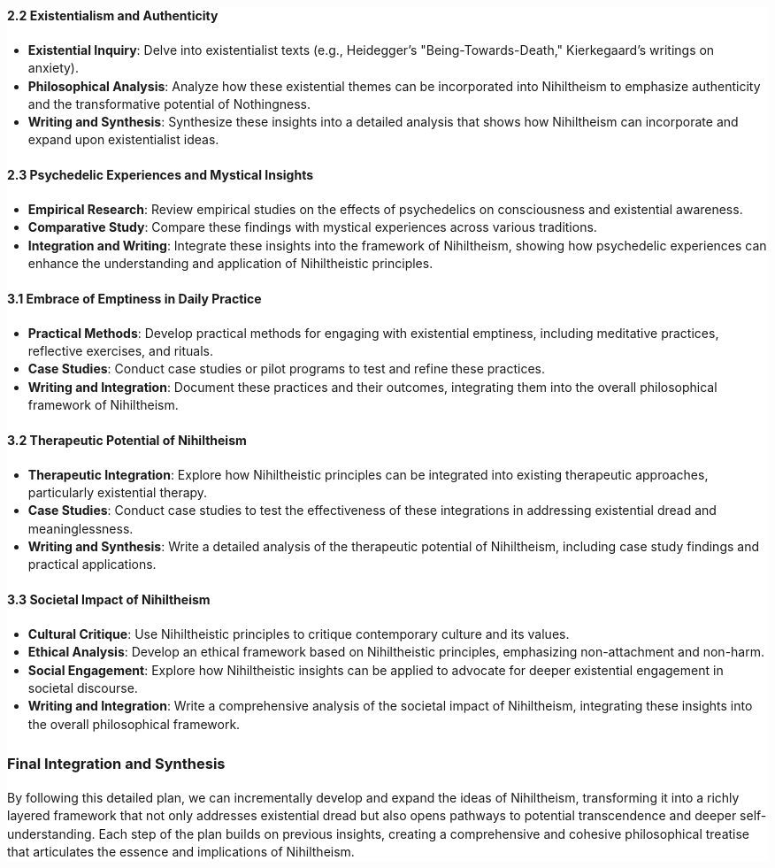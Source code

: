 #### 2.2 Existentialism and Authenticity

- **Existential Inquiry**: Delve into existentialist texts (e.g., Heidegger’s "Being-Towards-Death," Kierkegaard’s writings on anxiety).
- **Philosophical Analysis**: Analyze how these existential themes can be incorporated into Nihiltheism to emphasize authenticity and the transformative potential of Nothingness.
- **Writing and Synthesis**: Synthesize these insights into a detailed analysis that shows how Nihiltheism can incorporate and expand upon existentialist ideas.

#### 2.3 Psychedelic Experiences and Mystical Insights

- **Empirical Research**: Review empirical studies on the effects of psychedelics on consciousness and existential awareness.
- **Comparative Study**: Compare these findings with mystical experiences across various traditions.
- **Integration and Writing**: Integrate these insights into the framework of Nihiltheism, showing how psychedelic experiences can enhance the understanding and application of Nihiltheistic principles.

#### 3.1 Embrace of Emptiness in Daily Practice

- **Practical Methods**: Develop practical methods for engaging with existential emptiness, including meditative practices, reflective exercises, and rituals.
- **Case Studies**: Conduct case studies or pilot programs to test and refine these practices.
- **Writing and Integration**: Document these practices and their outcomes, integrating them into the overall philosophical framework of Nihiltheism.

#### 3.2 Therapeutic Potential of Nihiltheism

- **Therapeutic Integration**: Explore how Nihiltheistic principles can be integrated into existing therapeutic approaches, particularly existential therapy.
- **Case Studies**: Conduct case studies to test the effectiveness of these integrations in addressing existential dread and meaninglessness.
- **Writing and Synthesis**: Write a detailed analysis of the therapeutic potential of Nihiltheism, including case study findings and practical applications.

#### 3.3 Societal Impact of Nihiltheism

- **Cultural Critique**: Use Nihiltheistic principles to critique contemporary culture and its values.
- **Ethical Analysis**: Develop an ethical framework based on Nihiltheistic principles, emphasizing non-attachment and non-harm.
- **Social Engagement**: Explore how Nihiltheistic insights can be applied to advocate for deeper existential engagement in societal discourse.
- **Writing and Integration**: Write a comprehensive analysis of the societal impact of Nihiltheism, integrating these insights into the overall philosophical framework.

### Final Integration and Synthesis

By following this detailed plan, we can incrementally develop and expand the ideas of Nihiltheism, transforming it into a richly layered framework that not only addresses existential dread but also opens pathways to potential transcendence and deeper self-understanding. Each step of the plan builds on previous insights, creating a comprehensive and cohesive philosophical treatise that articulates the essence and implications of Nihiltheism.
